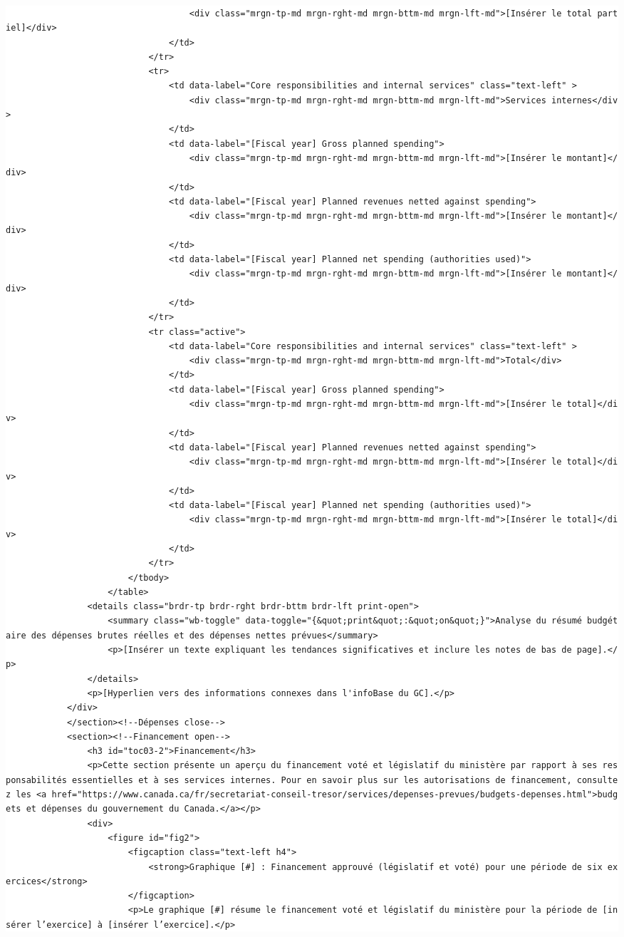                                         <div class="mrgn-tp-md mrgn-rght-md mrgn-bttm-md mrgn-lft-md">[Insérer le total partiel]</div>
                                    </td>
                                </tr>
                                <tr>
                                    <td data-label="Core responsibilities and internal services" class="text-left" >
                                        <div class="mrgn-tp-md mrgn-rght-md mrgn-bttm-md mrgn-lft-md">Services internes</div>
                                    </td>
                                    <td data-label="[Fiscal year] Gross planned spending">
                                        <div class="mrgn-tp-md mrgn-rght-md mrgn-bttm-md mrgn-lft-md">[Insérer le montant]</div>
                                    </td>
                                    <td data-label="[Fiscal year] Planned revenues netted against spending">
                                        <div class="mrgn-tp-md mrgn-rght-md mrgn-bttm-md mrgn-lft-md">[Insérer le montant]</div>
                                    </td>
                                    <td data-label="[Fiscal year] Planned net spending (authorities used)">
                                        <div class="mrgn-tp-md mrgn-rght-md mrgn-bttm-md mrgn-lft-md">[Insérer le montant]</div>
                                    </td>
                                </tr>
                                <tr class="active">
                                    <td data-label="Core responsibilities and internal services" class="text-left" >
                                        <div class="mrgn-tp-md mrgn-rght-md mrgn-bttm-md mrgn-lft-md">Total</div>
                                    </td>
                                    <td data-label="[Fiscal year] Gross planned spending">
                                        <div class="mrgn-tp-md mrgn-rght-md mrgn-bttm-md mrgn-lft-md">[Insérer le total]</div>
                                    </td>
                                    <td data-label="[Fiscal year] Planned revenues netted against spending">
                                        <div class="mrgn-tp-md mrgn-rght-md mrgn-bttm-md mrgn-lft-md">[Insérer le total]</div>
                                    </td>
                                    <td data-label="[Fiscal year] Planned net spending (authorities used)">
                                        <div class="mrgn-tp-md mrgn-rght-md mrgn-bttm-md mrgn-lft-md">[Insérer le total]</div>
                                    </td>
                                </tr>
                            </tbody>
                        </table>
                    <details class="brdr-tp brdr-rght brdr-bttm brdr-lft print-open">
                        <summary class="wb-toggle" data-toggle="{&quot;print&quot;:&quot;on&quot;}">Analyse du résumé budgétaire des dépenses brutes réelles et des dépenses nettes prévues</summary>
                        <p>[Insérer un texte expliquant les tendances significatives et inclure les notes de bas de page].</p>
                    </details>
                    <p>[Hyperlien vers des informations connexes dans l'infoBase du GC].</p>
                </div>    
                </section><!--Dépenses close-->
                <section><!--Financement open-->
                    <h3 id="toc03-2">Financement</h3>
                    <p>Cette section présente un aperçu du financement voté et législatif du ministère par rapport à ses responsabilités essentielles et à ses services internes. Pour en savoir plus sur les autorisations de financement, consultez les <a href="https://www.canada.ca/fr/secretariat-conseil-tresor/services/depenses-prevues/budgets-depenses.html">budgets et dépenses du gouvernement du Canada.</a></p>
                    <div>
                        <figure id="fig2">
                            <figcaption class="text-left h4">
                                <strong>Graphique [#] : Financement approuvé (législatif et voté) pour une période de six exercices</strong>
                            </figcaption>
                            <p>Le graphique [#] résume le financement voté et législatif du ministère pour la période de [insérer l’exercice] à [insérer l’exercice].</p>